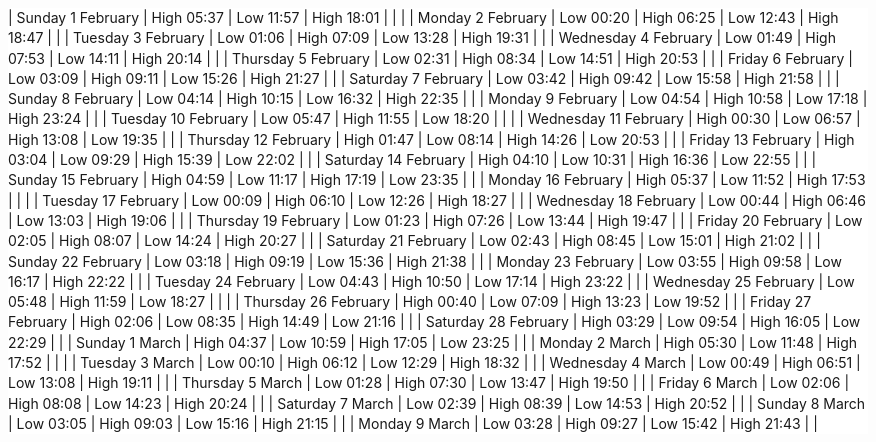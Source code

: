 | Sunday 1 February | High 05:37 | Low 11:57 | High 18:01 |  |  | 
| Monday 2 February | Low 00:20 | High 06:25 | Low 12:43 | High 18:47 |  | 
| Tuesday 3 February | Low 01:06 | High 07:09 | Low 13:28 | High 19:31 |  | 
| Wednesday 4 February | Low 01:49 | High 07:53 | Low 14:11 | High 20:14 |  | 
| Thursday 5 February | Low 02:31 | High 08:34 | Low 14:51 | High 20:53 |  | 
| Friday 6 February | Low 03:09 | High 09:11 | Low 15:26 | High 21:27 |  | 
| Saturday 7 February | Low 03:42 | High 09:42 | Low 15:58 | High 21:58 |  | 
| Sunday 8 February | Low 04:14 | High 10:15 | Low 16:32 | High 22:35 |  | 
| Monday 9 February | Low 04:54 | High 10:58 | Low 17:18 | High 23:24 |  | 
| Tuesday 10 February | Low 05:47 | High 11:55 | Low 18:20 |  |  | 
| Wednesday 11 February | High 00:30 | Low 06:57 | High 13:08 | Low 19:35 |  | 
| Thursday 12 February | High 01:47 | Low 08:14 | High 14:26 | Low 20:53 |  | 
| Friday 13 February | High 03:04 | Low 09:29 | High 15:39 | Low 22:02 |  | 
| Saturday 14 February | High 04:10 | Low 10:31 | High 16:36 | Low 22:55 |  | 
| Sunday 15 February | High 04:59 | Low 11:17 | High 17:19 | Low 23:35 |  | 
| Monday 16 February | High 05:37 | Low 11:52 | High 17:53 |  |  | 
| Tuesday 17 February | Low 00:09 | High 06:10 | Low 12:26 | High 18:27 |  | 
| Wednesday 18 February | Low 00:44 | High 06:46 | Low 13:03 | High 19:06 |  | 
| Thursday 19 February | Low 01:23 | High 07:26 | Low 13:44 | High 19:47 |  | 
| Friday 20 February | Low 02:05 | High 08:07 | Low 14:24 | High 20:27 |  | 
| Saturday 21 February | Low 02:43 | High 08:45 | Low 15:01 | High 21:02 |  | 
| Sunday 22 February | Low 03:18 | High 09:19 | Low 15:36 | High 21:38 |  | 
| Monday 23 February | Low 03:55 | High 09:58 | Low 16:17 | High 22:22 |  | 
| Tuesday 24 February | Low 04:43 | High 10:50 | Low 17:14 | High 23:22 |  | 
| Wednesday 25 February | Low 05:48 | High 11:59 | Low 18:27 |  |  | 
| Thursday 26 February | High 00:40 | Low 07:09 | High 13:23 | Low 19:52 |  | 
| Friday 27 February | High 02:06 | Low 08:35 | High 14:49 | Low 21:16 |  | 
| Saturday 28 February | High 03:29 | Low 09:54 | High 16:05 | Low 22:29 |  | 
| Sunday 1 March | High 04:37 | Low 10:59 | High 17:05 | Low 23:25 |  | 
| Monday 2 March | High 05:30 | Low 11:48 | High 17:52 |  |  | 
| Tuesday 3 March | Low 00:10 | High 06:12 | Low 12:29 | High 18:32 |  | 
| Wednesday 4 March | Low 00:49 | High 06:51 | Low 13:08 | High 19:11 |  | 
| Thursday 5 March | Low 01:28 | High 07:30 | Low 13:47 | High 19:50 |  | 
| Friday 6 March | Low 02:06 | High 08:08 | Low 14:23 | High 20:24 |  | 
| Saturday 7 March | Low 02:39 | High 08:39 | Low 14:53 | High 20:52 |  | 
| Sunday 8 March | Low 03:05 | High 09:03 | Low 15:16 | High 21:15 |  | 
| Monday 9 March | Low 03:28 | High 09:27 | Low 15:42 | High 21:43 |  | 